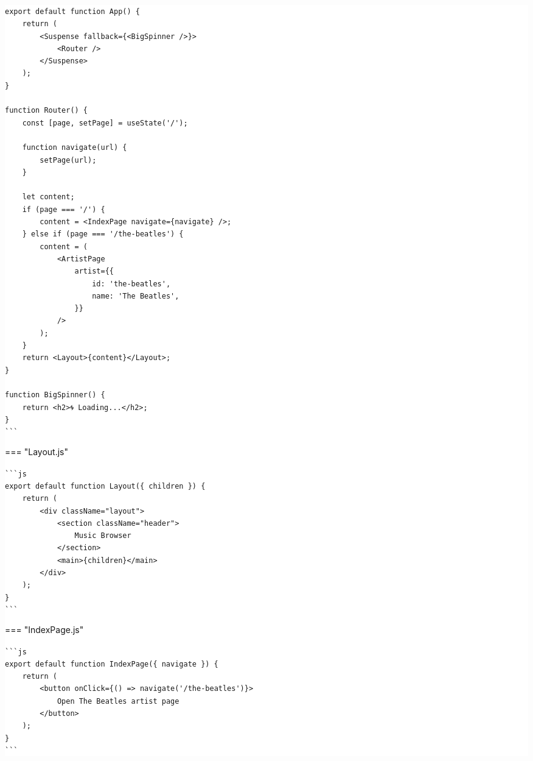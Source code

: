     export default function App() {
    	return (
    		<Suspense fallback={<BigSpinner />}>
    			<Router />
    		</Suspense>
    	);
    }

    function Router() {
    	const [page, setPage] = useState('/');

    	function navigate(url) {
    		setPage(url);
    	}

    	let content;
    	if (page === '/') {
    		content = <IndexPage navigate={navigate} />;
    	} else if (page === '/the-beatles') {
    		content = (
    			<ArtistPage
    				artist={{
    					id: 'the-beatles',
    					name: 'The Beatles',
    				}}
    			/>
    		);
    	}
    	return <Layout>{content}</Layout>;
    }

    function BigSpinner() {
    	return <h2>🌀 Loading...</h2>;
    }
    ```

=== "Layout.js"

    ```js
    export default function Layout({ children }) {
    	return (
    		<div className="layout">
    			<section className="header">
    				Music Browser
    			</section>
    			<main>{children}</main>
    		</div>
    	);
    }
    ```

=== "IndexPage.js"

    ```js
    export default function IndexPage({ navigate }) {
    	return (
    		<button onClick={() => navigate('/the-beatles')}>
    			Open The Beatles artist page
    		</button>
    	);
    }
    ```
